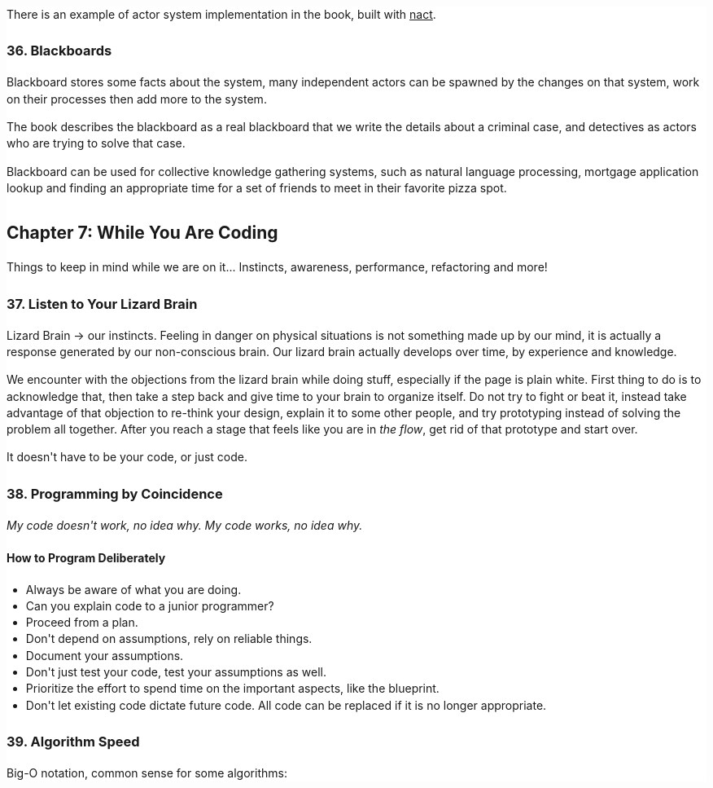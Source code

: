 There is an example of actor system implementation in the book, built with [nact](https://nact.io).

### 36. Blackboards

Blackboard stores some facts about the system, many independent actors can be spawned by the changes on that system, work on their processes then add more to the system.

The book describes the blackboard as a real blackboard that we write the details about a criminal case, and detectives as actors who are trying to solve that case.

Blackboard can be used for collective knowledge gathering systems, such as natural language processing, mortgage application lookup and finding an appropriate time for a set of friends to meet in their favorite pizza spot.

## Chapter 7: While You Are Coding

Things to keep in mind while we are on it... Instincts, awareness, performance, refactoring and more!

### 37. Listen to Your Lizard Brain

Lizard Brain → our instincts. Feeling in danger on physical situations is not something made up by our mind, it is actually a response generated by our non-conscious brain. Our lizard brain actually develops over time, by experience and knowledge.

We encounter with the objections from the lizard brain while doing stuff, especially if the page is plain white. First thing to do is to acknowledge that, then take a step back and give time to your brain to organize itself. Do not try to fight or beat it, instead take advantage of that objection to re-think your design, explain it to some other people, and try prototyping instead of solving the problem all together. After you reach a stage that feels like you are in _the flow_, get rid of that prototype and start over.

It doesn't have to be your code, or just code.

### 38. Programming by Coincidence

_My code doesn't work, no idea why. My code works, no idea why._

#### **How to Program Deliberately**

- Always be aware of what you are doing.
- Can you explain code to a junior programmer?
- Proceed from a plan.
- Don't depend on assumptions, rely on reliable things.
- Document your assumptions.
- Don't just test your code, test your assumptions as well.
- Prioritize the effort to spend time on the important aspects, like the blueprint.
- Don't let existing code dictate future code. All code can be replaced if it is no longer appropriate.

### 39. Algorithm Speed

Big-O notation, common sense for some algorithms:
